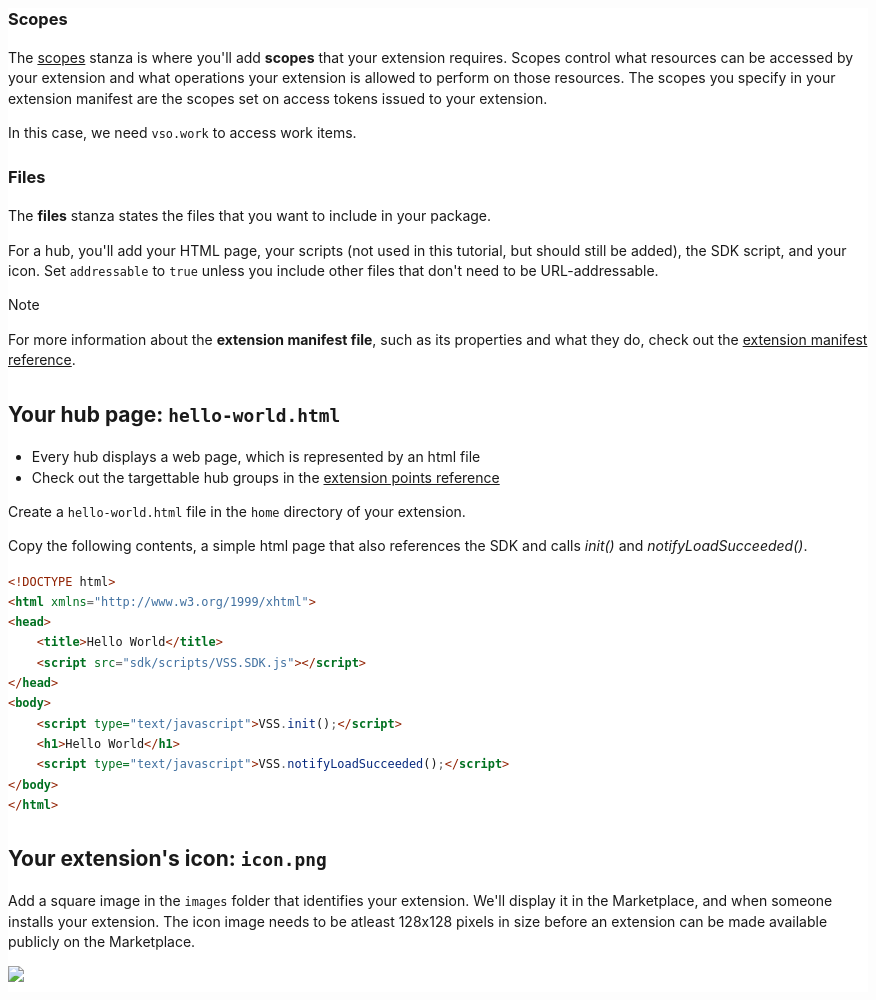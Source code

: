 ### Scopes
The [scopes](../develop/manifest.md#scopes) stanza is where you'll add **scopes** that your extension requires. Scopes control what resources can be accessed by your extension and what operations your extension is allowed to perform on those resources. The scopes you specify in your extension manifest are the scopes set on access tokens issued to your extension.

In this case, we need `vso.work` to access work items.

### Files
The **files** stanza states the files that you want to include in your package.

For a hub, you'll add your HTML page, your scripts (not used in this tutorial, but should still be added), the SDK script, and your icon.
Set `addressable` to `true` unless you include other files that don't need to be URL-addressable.

>[!NOTE]
>For more information about the **extension manifest file**, such as its properties and what they do, check out the [extension manifest reference](../develop/manifest.md).

## Your hub page: `hello-world.html`
* Every hub displays a web page, which is represented by an html file
* Check out the targettable hub groups in the [extension points reference](../reference/targets/overview.md#hubs)

Create a `hello-world.html` file in the `home` directory of your extension.


Copy the following contents, a simple html page that also references the SDK and calls *init()* and *notifyLoadSucceeded()*.

```html
<!DOCTYPE html>
<html xmlns="http://www.w3.org/1999/xhtml">
<head>
	<title>Hello World</title>
	<script src="sdk/scripts/VSS.SDK.js"></script>
</head>
<body>
	<script type="text/javascript">VSS.init();</script>
	<h1>Hello World</h1>
	<script type="text/javascript">VSS.notifyLoadSucceeded();</script>
</body>
</html>
```

## Your extension's icon: `icon.png`
Add a square image in the ```images``` folder that identifies your extension.
We'll display it in the Marketplace, and when someone installs your extension. The icon image needs to be atleast 128x128 pixels in size before an extension can be made available publicly on the Marketplace.

<div style="vertical-align:middle;display:block;width:60;margin-left:auto;margin-right:auto">
<img src="./_img/first-sample-extension.png" style="display:block;padding-bottom:10px;margin-left:auto;margin-right:auto">
</div>
